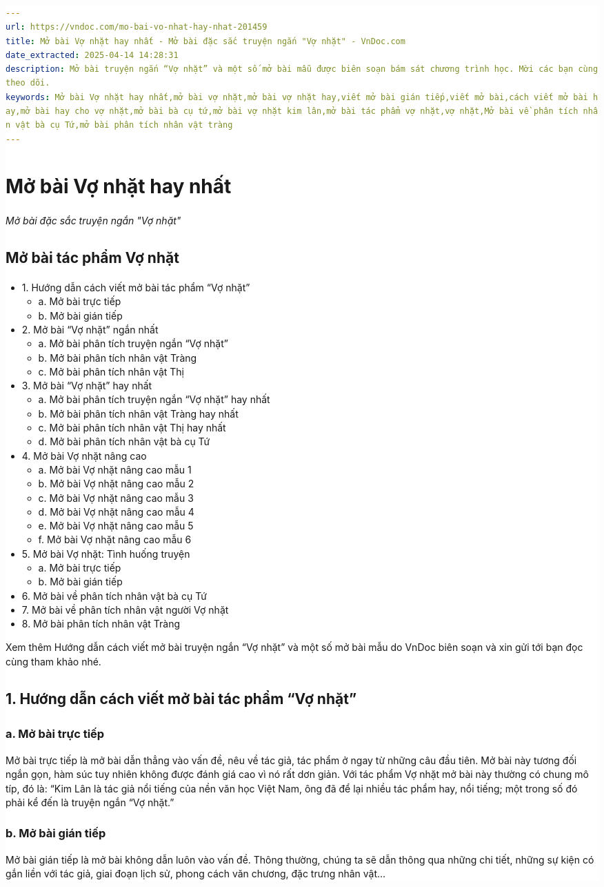 ```yaml
---
url: https://vndoc.com/mo-bai-vo-nhat-hay-nhat-201459
title: Mở bài Vợ nhặt hay nhất - Mở bài đặc sắc truyện ngắn "Vợ nhặt" - VnDoc.com
date_extracted: 2025-04-14 14:28:31
description: Mở bài truyện ngắn “Vợ nhặt” và một số mở bài mẫu được biên soạn bám sát chương trình học. Mời các bạn cùng theo dõi.
keywords: Mở bài Vợ nhặt hay nhất,mở bài vợ nhặt,mở bài vợ nhặt hay,viết mở bài gián tiếp,viết mở bài,cách viết mở bài hay,mở bài hay cho vợ nhặt,mở bài bà cụ tứ,mở bài vợ nhặt kim lân,mở bài tác phẩm vợ nhặt,vợ nhặt,Mở bài về phân tích nhân vật bà cụ Tứ,mở bài phân tích nhân vật tràng
---
```


# Mở bài Vợ nhặt hay nhất
 _Mở bài đặc sắc truyện ngắn "Vợ nhặt"_
## Mở bài tác phẩm Vợ nhặt
  * 1\. Hướng dẫn cách viết mở bài tác phẩm “Vợ nhặt”
    * a. Mở bài trực tiếp
    * b. Mở bài gián tiếp
  * 2\. Mở bài “Vợ nhặt” ngắn nhất
    * a. Mở bài phân tích truyện ngắn “Vợ nhặt”
    * b. Mở bài phân tích nhân vật Tràng
    * c. Mở bài phân tích nhân vật Thị
  * 3\. Mở bài “Vợ nhặt” hay nhất
    * a. Mở bài phân tích truyện ngắn “Vợ nhặt” hay nhất
    * b. Mở bài phân tích nhân vật Tràng hay nhất
    * c. Mở bài phân tích nhân vật Thị hay nhất
    * d. Mở bài phân tích nhân vật bà cụ Tứ
  * 4\. Mở bài Vợ nhặt nâng cao
    * a. Mở bài Vợ nhặt nâng cao mẫu 1
    * b. Mở bài Vợ nhặt nâng cao mẫu 2
    * c. Mở bài Vợ nhặt nâng cao mẫu 3
    * d. Mở bài Vợ nhặt nâng cao mẫu 4
    * e. Mở bài Vợ nhặt nâng cao mẫu 5
    * f. Mở bài Vợ nhặt nâng cao mẫu 6
  * 5\. Mở bài Vợ nhặt: Tình huống truyện
    * a. Mở bài trực tiếp
    * b. Mở bài gián tiếp
  * 6\. Mở bài về phân tích nhân vật bà cụ Tứ
  * 7\. Mở bài về phân tích nhân vật người Vợ nhặt
  * 8\. Mở bài phân tích nhân vật Tràng

Xem thêm
Hướng dẫn cách viết mở bài truyện ngắn “Vợ nhặt” và một số mở bài mẫu do VnDoc biên soạn và xin gửi tới bạn đọc cùng tham khảo nhé.
## 1\. Hướng dẫn cách viết mở bài tác phẩm “Vợ nhặt”
### **a. Mở bài trực tiếp**
Mở bài trực tiếp là mở bài dẫn thẳng vào vấn đề, nêu về tác giả, tác phẩm ở ngay từ những câu đầu tiên.
Mở bài này tương đối ngắn gọn, hàm súc tuy nhiên không được đánh giá cao vì nó rất dơn giản.
Với tác phẩm Vợ nhặt mở bài này thường có chung mô típ, đó là: “Kim Lân là tác giả nổi tiếng của nền văn học Việt Nam, ông đã để lại nhiều tác phẩm hay, nổi tiếng; một trong số đó phải kể đến là truyện ngắn “Vợ nhặt.”
### **b. Mở bài gián tiếp**
Mở bài gián tiếp là mở bài không dẫn luôn vào vấn đề. Thông thường, chúng ta sẽ dẫn thông qua những chi tiết, những sự kiện có gắn liền với tác giả, giai đoạn lịch sử, phong cách văn chương, đặc trưng nhân vật…